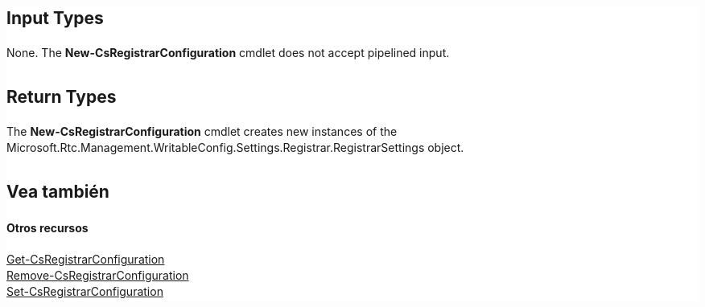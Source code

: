 </table>


## Input Types

None. The **New-CsRegistrarConfiguration** cmdlet does not accept pipelined input.

## Return Types

The **New-CsRegistrarConfiguration** cmdlet creates new instances of the Microsoft.Rtc.Management.WritableConfig.Settings.Registrar.RegistrarSettings object.

## Vea también

#### Otros recursos

[Get-CsRegistrarConfiguration](get-csregistrarconfiguration.md)  
[Remove-CsRegistrarConfiguration](remove-csregistrarconfiguration.md)  
[Set-CsRegistrarConfiguration](set-csregistrarconfiguration.md)

